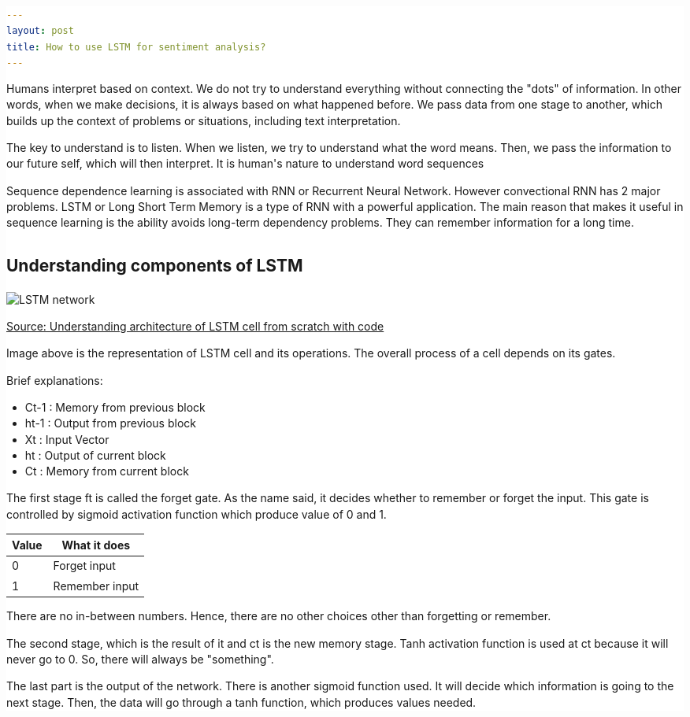 ```yaml
---
layout: post
title: How to use LSTM for sentiment analysis?
---
```


Humans interpret based on context. We do not try to understand everything without connecting the "dots" of information. In other words, when we make decisions, it is always based on what happened before. We pass data from one stage to another, which builds up the context of problems or situations, including text interpretation.

The key to understand is to listen. When we listen, we try to understand what the word means. Then, we pass the information to our future self, which will then interpret. It is human's nature to understand word sequences

Sequence dependence learning is associated with RNN or Recurrent Neural Network. However convectional RNN has 2 major problems. LSTM or Long Short Term Memory is a type of RNN with a powerful application. The main reason that makes it useful in sequence learning is the ability avoids long-term dependency problems. They can remember information for a long time.

## Understanding components of LSTM

![LSTM network](https://hackernoon.com/hn-images/1*z4qT1SIp79JZ21x86w_4gA.jpeg)

[Source: Understanding architecture of LSTM cell from scratch with code](https://hackernoon.com/understanding-architecture-of-lstm-cell-from-scratch-with-code-8da40f0b71f4)

Image above is the representation of LSTM cell and its operations. The overall process of a cell depends on its gates.

Brief explanations:
- Ct-1 : Memory from previous block
- ht-1 : Output from previous block
- Xt : Input Vector
- ht : Output of current block
- Ct : Memory from current block

The first stage ft is called the forget gate. As the name said, it decides whether to remember or forget the input. This gate is controlled by sigmoid activation function which produce value of 0 and 1.

| Value | What it does |
|-------|--------------|
| 0 | Forget input |
| 1 | Remember input |

There are no in-between numbers. Hence, there are no other choices other than forgetting or remember.

The second stage, which is the result of it and ct is the new memory stage. Tanh activation function is used at ct because it will never go to 0. So, there will always be "something". 

The last part is the output of the network. There is another sigmoid function used. It will decide which information is going to the next stage. Then, the data will go through a tanh function, which produces values needed.
